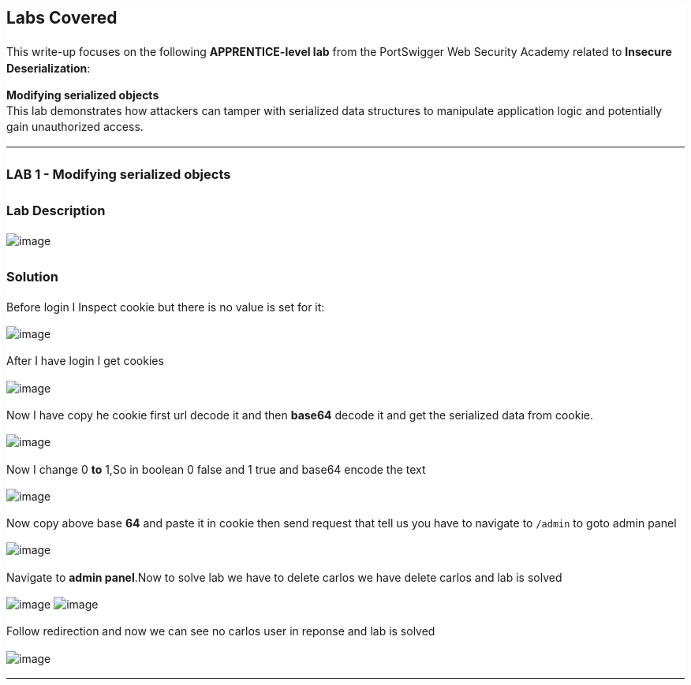 ## Labs Covered

This write-up focuses on the following **APPRENTICE-level lab** from the PortSwigger Web Security Academy related to **Insecure Deserialization**:

**Modifying serialized objects**  
This lab demonstrates how attackers can tamper with serialized data structures to manipulate application logic and potentially gain unauthorized access.

---

### LAB 1 - Modifying serialized objects

### Lab Description

<img width="918" height="348" alt="image" src="https://github.com/user-attachments/assets/6e678e78-1e3d-44d5-a120-4a697e38490b" />

### Solution

Before login I Inspect cookie but there is no value is set for it:


<img width="1894" height="500" alt="image" src="https://github.com/user-attachments/assets/9c25b5f2-622c-4e9b-bf95-69a5e883a949" />


After I  have login I get cookies


<img width="1895" height="517" alt="image" src="https://github.com/user-attachments/assets/6a7c6222-e9ae-4a3b-a1ff-056fb26c71aa" />


Now I have copy he cookie first url decode it and then  **base64** decode it and get the  serialized data from cookie.

<img width="1914" height="699" alt="image" src="https://github.com/user-attachments/assets/d4a91bf3-7057-43e8-86ae-dbaff8903b6e" />




Now I change 0 **to** 1,So in boolean 0 false and 1 true and base64 encode the text

<img width="1915" height="426" alt="image" src="https://github.com/user-attachments/assets/74732048-5465-4430-97e5-89b676e3b7d1" />



Now copy above base **64** and paste it in cookie then send request that tell us you have to navigate to `/admin` to goto admin panel


<img width="1891" height="721" alt="image" src="https://github.com/user-attachments/assets/7d57d37c-46c2-4d35-a261-a53c16472663" />



Navigate to **admin panel**.Now to solve lab we have to delete carlos we have delete carlos and lab is solved

<img width="1898" height="783" alt="image" src="https://github.com/user-attachments/assets/5d4c2092-1641-42c1-b009-af419501d6bf" />

<img width="1250" height="738" alt="image" src="https://github.com/user-attachments/assets/20a98f9d-f533-42ed-ba5b-595045413636" />



Follow redirection and now we can see no carlos user in reponse and lab is solved

<img width="1732" height="718" alt="image" src="https://github.com/user-attachments/assets/af55f80f-3bca-4fe7-9e3f-de8a2ce7863c" />


---
